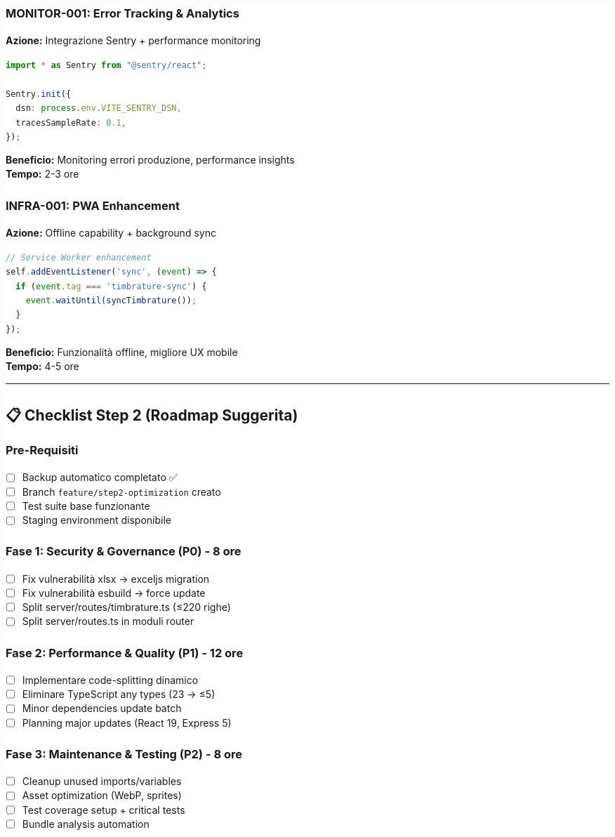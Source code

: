 ### MONITOR-001: Error Tracking & Analytics
**Azione:** Integrazione Sentry + performance monitoring
```typescript
import * as Sentry from "@sentry/react";

Sentry.init({
  dsn: process.env.VITE_SENTRY_DSN,
  tracesSampleRate: 0.1,
});
```
**Beneficio:** Monitoring errori produzione, performance insights  
**Tempo:** 2-3 ore

### INFRA-001: PWA Enhancement
**Azione:** Offline capability + background sync
```typescript
// Service Worker enhancement
self.addEventListener('sync', (event) => {
  if (event.tag === 'timbrature-sync') {
    event.waitUntil(syncTimbrature());
  }
});
```
**Beneficio:** Funzionalità offline, migliore UX mobile  
**Tempo:** 4-5 ore

---

## 📋 Checklist Step 2 (Roadmap Suggerita)

### Pre-Requisiti
- [ ] Backup automatico completato ✅
- [ ] Branch `feature/step2-optimization` creato
- [ ] Test suite base funzionante
- [ ] Staging environment disponibile

### Fase 1: Security & Governance (P0) - 8 ore
- [ ] Fix vulnerabilità xlsx → exceljs migration
- [ ] Fix vulnerabilità esbuild → force update  
- [ ] Split server/routes/timbrature.ts (≤220 righe)
- [ ] Split server/routes.ts in moduli router

### Fase 2: Performance & Quality (P1) - 12 ore  
- [ ] Implementare code-splitting dinamico
- [ ] Eliminare TypeScript any types (23 → ≤5)
- [ ] Minor dependencies update batch
- [ ] Planning major updates (React 19, Express 5)

### Fase 3: Maintenance & Testing (P2) - 8 ore
- [ ] Cleanup unused imports/variables
- [ ] Asset optimization (WebP, sprites)
- [ ] Test coverage setup + critical tests
- [ ] Bundle analysis automation
